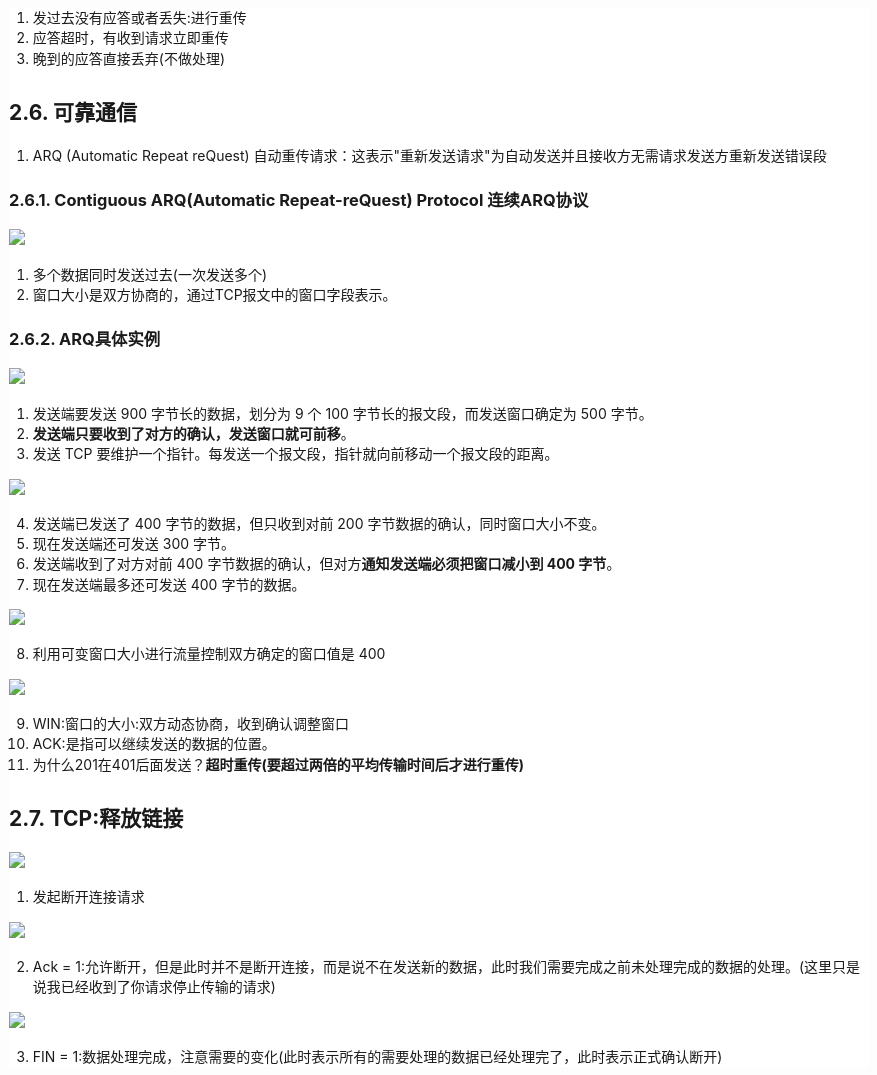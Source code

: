 1. 发过去没有应答或者丢失:进行重传
2. 应答超时，有收到请求立即重传
3. 晚到的应答直接丢弃(不做处理)

## 2.6. 可靠通信
1. ARQ (Automatic Repeat reQuest) 自动重传请求：这表示"重新发送请求"为自动发送并且接收方无需请求发送方重新发送错误段

### 2.6.1. Contiguous ARQ(Automatic Repeat-reQuest) Protocol 连续ARQ协议
![](https://spricoder.oss-cn-shanghai.aliyuncs.com/2020-Internet-computing/img/lec05/12.png)

1. 多个数据同时发送过去(一次发送多个)
2. 窗口大小是双方协商的，通过TCP报文中的窗口字段表示。

### 2.6.2. ARQ具体实例

![](https://spricoder.oss-cn-shanghai.aliyuncs.com/2020-Internet-computing/img/lec05/13.png)

1. 发送端要发送 900 字节长的数据，划分为 9 个 100 字节长的报文段，而发送窗口确定为 500 字节。
2. **发送端只要收到了对方的确认，发送窗口就可前移**。
3. 发送 TCP 要维护一个指针。每发送一个报文段，指针就向前移动一个报文段的距离。

![](https://spricoder.oss-cn-shanghai.aliyuncs.com/2020-Internet-computing/img/lec05/14.png)

4. 发送端已发送了 400 字节的数据，但只收到对前 200 字节数据的确认，同时窗口大小不变。
5. 现在发送端还可发送 300 字节。
6. 发送端收到了对方对前 400 字节数据的确认，但对方**通知发送端必须把窗口减小到 400 字节**。
7. 现在发送端最多还可发送 400 字节的数据。

![](https://spricoder.oss-cn-shanghai.aliyuncs.com/2020-Internet-computing/img/lec05/15.png)

8. 利用可变窗口大小进行流量控制双方确定的窗口值是 400 

![](https://spricoder.oss-cn-shanghai.aliyuncs.com/2020-Internet-computing/img/lec05/16.png)

9. WIN:窗口的大小:双方动态协商，收到确认调整窗口
10. ACK:是指可以继续发送的数据的位置。
11. 为什么201在401后面发送？**超时重传(要超过两倍的平均传输时间后才进行重传)**

## 2.7. TCP:释放链接
![](https://spricoder.oss-cn-shanghai.aliyuncs.com/2020-Internet-computing/img/lec05/17.png)

1. 发起断开连接请求

![](https://spricoder.oss-cn-shanghai.aliyuncs.com/2020-Internet-computing/img/lec05/18.png)

2. Ack = 1:允许断开，但是此时并不是断开连接，而是说不在发送新的数据，此时我们需要完成之前未处理完成的数据的处理。(这里只是说我已经收到了你请求停止传输的请求)

![](https://spricoder.oss-cn-shanghai.aliyuncs.com/2020-Internet-computing/img/lec05/19.png)

3. FIN = 1:数据处理完成，注意需要的变化(此时表示所有的需要处理的数据已经处理完了，此时表示正式确认断开)
